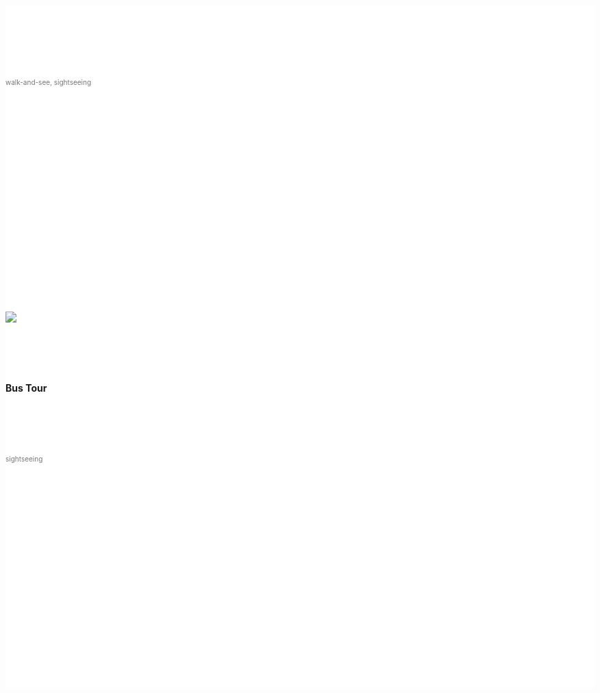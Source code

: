 <BR>

<br>
<br>
<FONT color="#777777" size="1"><br>
<br>
walk-and-see, sightseeing<br>
<br>
</FONT><br>
<br>
<br>
<br>
<BR><br>
<br>
<br>
<br>
<FONT color="#ffffff" size="1"><br>
<br>
----------------------------------------<br>
<br>
</FONT><br>
<br>
</td><td><img src='http://google-maps-icons.googlecode.com/files/bus-tour.png' /> <br>
<br>
<BR><br>
<br>
<b>Bus Tour</b>

<BR>

<br>
<br>
<FONT color="#777777" size="1"><br>
<br>
sightseeing<br>
<br>
</FONT><br>
<br>
<br>
<br>
<BR><br>
<br>
<br>
<br>
<FONT color="#ffffff" size="1"><br>
<br>
----------------------------------------<br>
<br>
</FONT><br>
<br>
                </td></tr></tbody></table>
